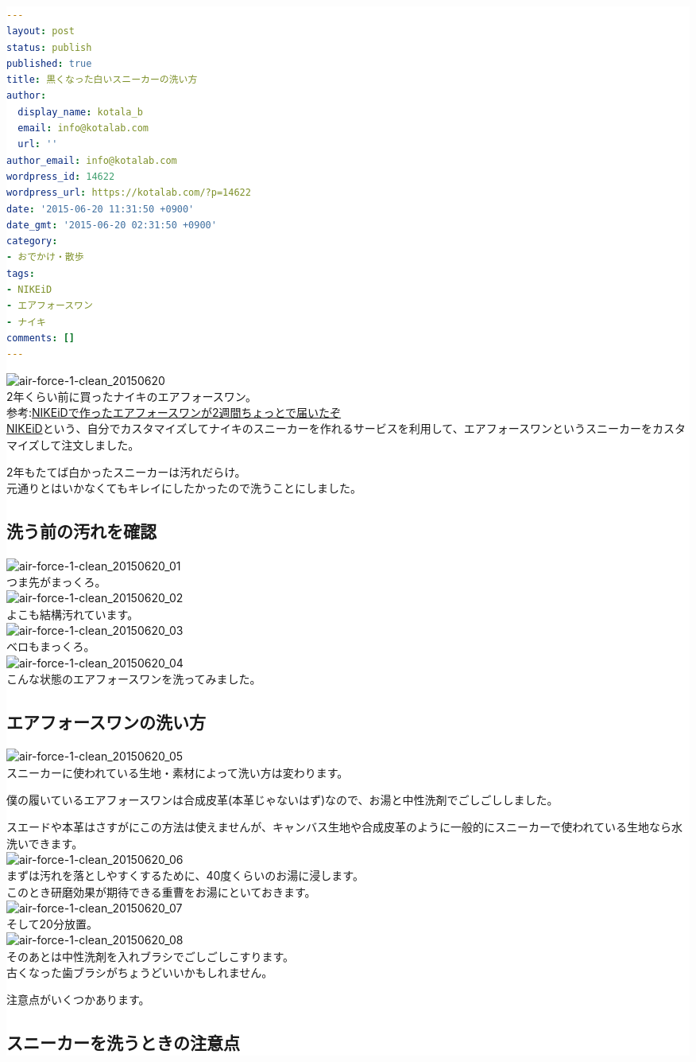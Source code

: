 ```yaml
---
layout: post
status: publish
published: true
title: 黒くなった白いスニーカーの洗い方
author:
  display_name: kotala_b
  email: info@kotalab.com
  url: ''
author_email: info@kotalab.com
wordpress_id: 14622
wordpress_url: https://kotalab.com/?p=14622
date: '2015-06-20 11:31:50 +0900'
date_gmt: '2015-06-20 02:31:50 +0900'
category:
- おでかけ・散歩
tags:
- NIKEiD
- エアフォースワン
- ナイキ
comments: []
---
```

<p><img src="https://kotalab.com/wp-content/uploads/2015/06/air-force-1-clean_20150620-780x585.jpg" alt="air-force-1-clean_20150620" width="780" height="585" class="aligncenter size-large wp-image-14637" /><br />
2年くらい前に買ったナイキのエアフォースワン。<br />
参考:<a href="https://kotalab.com/nikeid-make-air-force-one" target="_blank">NIKEiDで作ったエアフォースワンが2週間ちょっとで届いたぞ</a><br />
<a href="http://px.a8.net/svt/ejp?a8mat=25P43I+6P4N3E+2ASK+626XT" target="_blank">NIKEiD</a>という、自分でカスタマイズしてナイキのスニーカーを作れるサービスを利用して、エアフォースワンというスニーカーをカスタマイズして注文しました。</p>
<p>2年もたてば白かったスニーカーは汚れだらけ。<br />
元通りとはいかなくてもキレイにしたかったので洗うことにしました。<br />
</p>

<h2>洗う前の汚れを確認</h2>
<p><img src="https://kotalab.com/wp-content/uploads/2015/06/air-force-1-clean_20150620_01-780x585.jpg" alt="air-force-1-clean_20150620_01" width="780" height="585" class="aligncenter size-large wp-image-14623" /><br />
つま先がまっくろ。<br />
<img src="https://kotalab.com/wp-content/uploads/2015/06/air-force-1-clean_20150620_02-780x585.jpg" alt="air-force-1-clean_20150620_02" width="780" height="585" class="aligncenter size-large wp-image-14624" /><br />
よこも結構汚れています。<br />
<img src="https://kotalab.com/wp-content/uploads/2015/06/air-force-1-clean_20150620_03-780x585.jpg" alt="air-force-1-clean_20150620_03" width="780" height="585" class="aligncenter size-large wp-image-14625" /><br />
ベロもまっくろ。<br />
<img src="https://kotalab.com/wp-content/uploads/2015/06/air-force-1-clean_20150620_04-780x585.jpg" alt="air-force-1-clean_20150620_04" width="780" height="585" class="aligncenter size-large wp-image-14626" /><br />
こんな状態のエアフォースワンを洗ってみました。</p>
<h2>エアフォースワンの洗い方</h2>
<p><img src="https://kotalab.com/wp-content/uploads/2015/06/air-force-1-clean_20150620_05-780x585.jpg" alt="air-force-1-clean_20150620_05" width="780" height="585" class="aligncenter size-large wp-image-14627" /><br />
スニーカーに使われている生地・素材によって洗い方は変わります。</p>
<p>僕の履いているエアフォースワンは合成皮革(本革じゃないはず)なので、お湯と中性洗剤でごしごししました。</p>
<p>スエードや本革はさすがにこの方法は使えませんが、キャンバス生地や合成皮革のように一般的にスニーカーで使われている生地なら水洗いできます。<br />
<img src="https://kotalab.com/wp-content/uploads/2015/06/air-force-1-clean_20150620_06-780x585.jpg" alt="air-force-1-clean_20150620_06" width="780" height="585" class="aligncenter size-large wp-image-14628" /><br />
まずは汚れを落としやすくするために、40度くらいのお湯に浸します。<br />
このとき研磨効果が期待できる重曹をお湯にといておきます。<br />
<img src="https://kotalab.com/wp-content/uploads/2015/06/air-force-1-clean_20150620_07-300x533.jpg" alt="air-force-1-clean_20150620_07" width="300" height="533" class="aligncenter size-medium wp-image-14629" /><br />
そして20分放置。<br />
<img src="https://kotalab.com/wp-content/uploads/2015/06/air-force-1-clean_20150620_08-780x585.jpg" alt="air-force-1-clean_20150620_08" width="780" height="585" class="aligncenter size-large wp-image-14630" /><br />
そのあとは中性洗剤を入れブラシでごしごしこすります。<br />
古くなった歯ブラシがちょうどいいかもしれません。</p>
<p>注意点がいくつかあります。</p>
<h2>スニーカーを洗うときの注意点</h2>